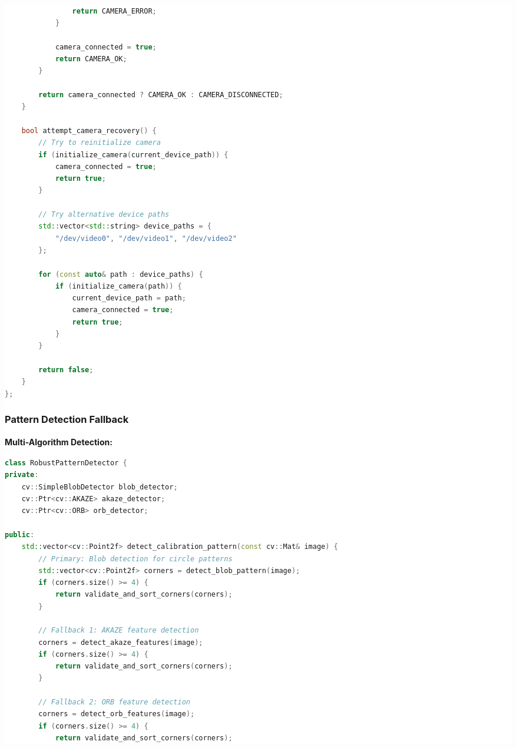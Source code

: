 ```cpp
                return CAMERA_ERROR;
            }
            
            camera_connected = true;
            return CAMERA_OK;
        }
        
        return camera_connected ? CAMERA_OK : CAMERA_DISCONNECTED;
    }
    
    bool attempt_camera_recovery() {
        // Try to reinitialize camera
        if (initialize_camera(current_device_path)) {
            camera_connected = true;
            return true;
        }
        
        // Try alternative device paths
        std::vector<std::string> device_paths = {
            "/dev/video0", "/dev/video1", "/dev/video2"
        };
        
        for (const auto& path : device_paths) {
            if (initialize_camera(path)) {
                current_device_path = path;
                camera_connected = true;
                return true;
            }
        }
        
        return false;
    }
};
```

### Pattern Detection Fallback

**Multi-Algorithm Detection:**
```cpp
class RobustPatternDetector {
private:
    cv::SimpleBlobDetector blob_detector;
    cv::Ptr<cv::AKAZE> akaze_detector;
    cv::Ptr<cv::ORB> orb_detector;
    
public:
    std::vector<cv::Point2f> detect_calibration_pattern(const cv::Mat& image) {
        // Primary: Blob detection for circle patterns
        std::vector<cv::Point2f> corners = detect_blob_pattern(image);
        if (corners.size() >= 4) {
            return validate_and_sort_corners(corners);
        }
        
        // Fallback 1: AKAZE feature detection
        corners = detect_akaze_features(image);
        if (corners.size() >= 4) {
            return validate_and_sort_corners(corners);
        }
        
        // Fallback 2: ORB feature detection
        corners = detect_orb_features(image);
        if (corners.size() >= 4) {
            return validate_and_sort_corners(corners);
```